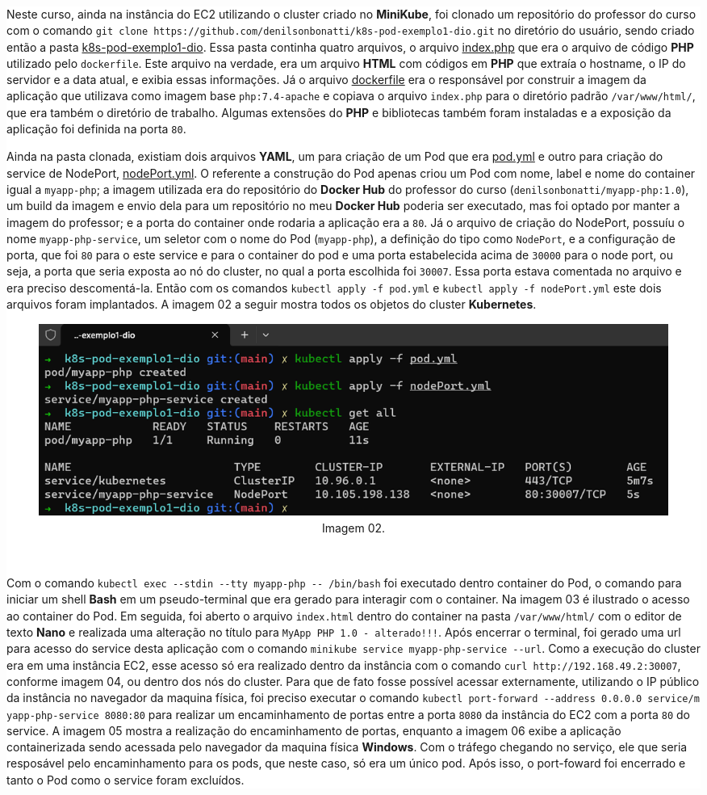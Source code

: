 Neste curso, ainda na instância do EC2 utilizando o cluster criado no **MiniKube**, foi clonado um repositório do professor do curso com o comando `git clone https://github.com/denilsonbonatti/k8s-pod-exemplo1-dio.git` no diretório do usuário, sendo criado então a pasta [k8s-pod-exemplo1-dio](./k8s-pod-exemplo1-dio/). Essa pasta continha quatro arquivos, o arquivo [index.php](./k8s-pod-exemplo1-dio/index.php) que era o arquivo de código **PHP** utilizado pelo `dockerfile`. Este arquivo na verdade, era um arquivo **HTML** com códigos em **PHP** que extraía o hostname, o IP do servidor e a data atual, e exibia essas informações. Já o arquivo [dockerfile](./k8s-pod-exemplo1-dio/dockerfile) era o responsável por construir a imagem da aplicação que utilizava como imagem base `php:7.4-apache` e copiava o arquivo `index.php` para o diretório padrão `/var/www/html/`, que era também o diretório de trabalho. Algumas extensões do **PHP** e bibliotecas também foram instaladas e a exposição da aplicação foi definida na porta `80`.

Ainda na pasta clonada, existiam dois arquivos **YAML**, um para criação de um Pod que era [pod.yml](./k8s-pod-exemplo1-dio/pod.yml) e outro para criação do service de NodePort, [nodePort.yml](./k8s-pod-exemplo1-dio/nodePort.yml). O referente a construção do Pod apenas criou um Pod com nome, label e nome do container igual a `myapp-php`; a imagem utilizada era do repositório do **Docker Hub** do professor do curso (`denilsonbonatti/myapp-php:1.0`), um build da imagem e envio dela para um repositório no meu **Docker Hub** poderia ser executado, mas foi optado por manter a imagem do professor; e a porta do container onde rodaria a aplicação era a `80`. Já o arquivo de criação do NodePort, possuíu o nome `myapp-php-service`, um seletor com o nome do Pod (`myapp-php`), a definição do tipo como `NodePort`, e a configuração de porta, que foi `80` para o este service e para o container do pod e uma porta estabelecida acima de `30000` para o node port, ou seja, a porta que seria exposta ao nó do cluster, no qual a porta escolhida foi `30007`. Essa porta estava comentada no arquivo e era preciso descomentá-la. Então com os comandos `kubectl apply -f pod.yml` e `kubectl apply -f nodePort.yml` este dois arquivos foram implantados. A imagem 02 a seguir mostra todos os objetos do cluster **Kubernetes**.

<div align="Center"><figure>
    <img src="../0-aux/md3-img02.png" alt="img02"><br>
    <figcaption>Imagem 02.</figcaption>
</figure></div><br>

Com o comando `kubectl exec --stdin --tty myapp-php -- /bin/bash` foi executado dentro container do Pod, o comando para iniciar um shell **Bash** em um pseudo-terminal que era gerado para interagir com o container. Na imagem 03 é ilustrado o acesso ao container do Pod. Em seguida, foi aberto o arquivo `index.html` dentro do container na pasta `/var/www/html/` com o editor de texto **Nano** e realizada uma alteração no título para `MyApp PHP 1.0 - alterado!!!`. Após encerrar o terminal, foi gerado uma url para acesso do service desta aplicação com o comando `minikube service myapp-php-service --url`. Como a execução do cluster era em uma instância EC2, esse acesso só era realizado dentro da instância com o comando `curl http://192.168.49.2:30007`, conforme imagem 04, ou dentro dos nós do cluster. Para que de fato fosse possível acessar externamente, utilizando o IP público da instância no navegador da maquina física, foi preciso executar o comando `kubectl port-forward --address 0.0.0.0 service/myapp-php-service 8080:80` para realizar um encaminhamento de portas entre a porta `8080` da instância do EC2 com a porta `80` do service. A imagem 05 mostra a realização do encaminhamento de portas, enquanto a imagem 06 exibe a aplicação containerizada sendo acessada pelo navegador da maquina física **Windows**. Com o tráfego chegando no serviço, ele que seria resposável pelo encaminhamento para os pods, que neste caso, só era um único pod. Após isso, o port-foward foi encerrado e tanto o Pod como o service foram excluídos.
